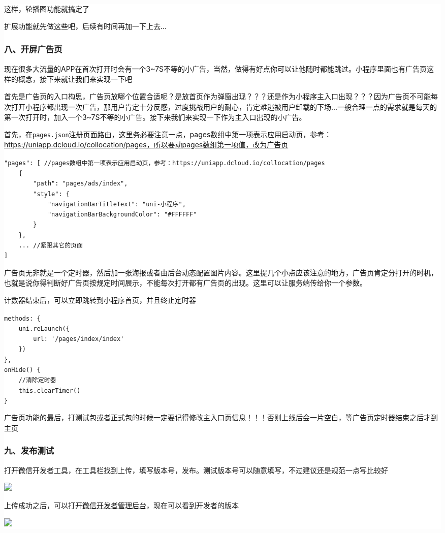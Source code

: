 这样，轮播图功能就搞定了

扩展功能就先做这些吧，后续有时间再加一下上去...


### 八、开屏广告页

现在很多大流量的APP在首次打开时会有一个3~7S不等的小广告，当然，做得有好点你可以让他随时都能跳过。小程序里面也有广告页这样的概念，接下来就让我们来实现一下吧

首先是广告页的入口构思，广告页放哪个位置合适呢？是放首页作为弹窗出现？？？还是作为小程序主入口出现？？？因为广告页不可能每次打开小程序都出现一次广告，那用户肯定十分反感，过度挑战用户的耐心，肯定难逃被用户卸载的下场...一般合理一点的需求就是每天的第一次打开时，加入一个3~7S不等的小广告。接下来我们来实现一下作为主入口出现的小广告。

首先，在`pages.json`注册页面路由，这里务必要注意一点，pages数组中第一项表示应用启动页，参考：https://uniapp.dcloud.io/collocation/pages，所以要动pages数组第一项值，改为广告页

```
"pages": [ //pages数组中第一项表示应用启动页，参考：https://uniapp.dcloud.io/collocation/pages
    {
        "path": "pages/ads/index",
        "style": {
            "navigationBarTitleText": "uni-小程序",
            "navigationBarBackgroundColor": "#FFFFFF"
        }
    },
    ... //紧跟其它的页面
]
```

广告页无非就是一个定时器，然后加一张海报或者由后台动态配置图片内容。这里提几个小点应该注意的地方，广告页肯定分打开的时机，也就是说你得判断好广告页按规定时间展示，不能每次打开都有广告页的出现。这里可以让服务端传给你一个参数。

计数器结束后，可以立即跳转到小程序首页，并且终止定时器

```
methods: {
    uni.reLaunch({
        url: '/pages/index/index'
    })
},
onHide() {
    //清除定时器 
    this.clearTimer()
}
```

广告页功能的最后，打测试包或者正式包的时候一定要记得修改主入口页信息！！！否则上线后会一片空白，等广告页定时器结束之后才到主页

### 九、发布测试

打开微信开发者工具，在工具栏找到上传，填写版本号，发布。测试版本号可以随意填写，不过建议还是规范一点写比较好

![](https://user-gold-cdn.xitu.io/2019/11/18/16e7dc29da934523?w=1147&h=338&f=png&s=55178)

上传成功之后，可以打开[微信开发者管理后台](https://mp.weixin.qq.com/wxamp/wacodepage/getcodepage?token=1531766382&lang=zh_CN)，现在可以看到开发者的版本


![](https://user-gold-cdn.xitu.io/2019/11/18/16e7dc6480c472ee?w=1728&h=894&f=png&s=105694)
